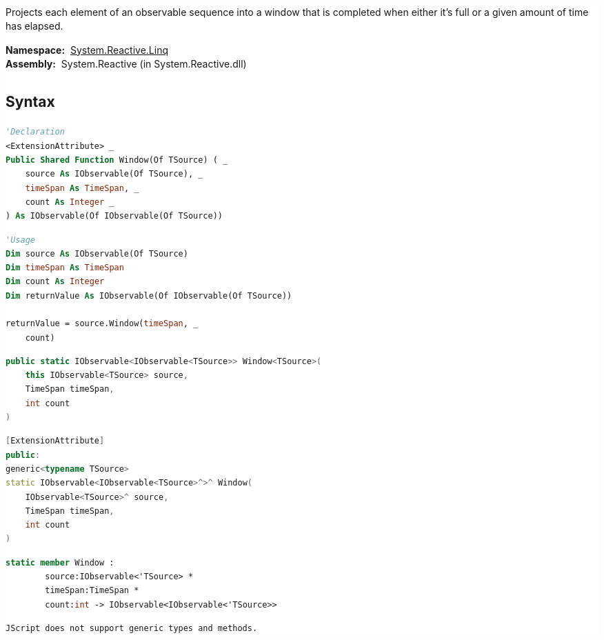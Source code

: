 Projects each element of an observable sequence into a window that is completed when either it’s full or a given amount of time has elapsed.

**Namespace:**  [System.Reactive.Linq](System.Reactive.Linq\System.Reactive.Linq.md)  
**Assembly:**  System.Reactive (in System.Reactive.dll)

## Syntax

```vb
'Declaration
<ExtensionAttribute> _
Public Shared Function Window(Of TSource) ( _
    source As IObservable(Of TSource), _
    timeSpan As TimeSpan, _
    count As Integer _
) As IObservable(Of IObservable(Of TSource))
```

```vb
'Usage
Dim source As IObservable(Of TSource)
Dim timeSpan As TimeSpan
Dim count As Integer
Dim returnValue As IObservable(Of IObservable(Of TSource))

returnValue = source.Window(timeSpan, _
    count)
```

```csharp
public static IObservable<IObservable<TSource>> Window<TSource>(
    this IObservable<TSource> source,
    TimeSpan timeSpan,
    int count
)
```

```c++
[ExtensionAttribute]
public:
generic<typename TSource>
static IObservable<IObservable<TSource>^>^ Window(
    IObservable<TSource>^ source, 
    TimeSpan timeSpan, 
    int count
)
```

```fsharp
static member Window : 
        source:IObservable<'TSource> * 
        timeSpan:TimeSpan * 
        count:int -> IObservable<IObservable<'TSource>> 
```

```jscript
JScript does not support generic types and methods.
```

